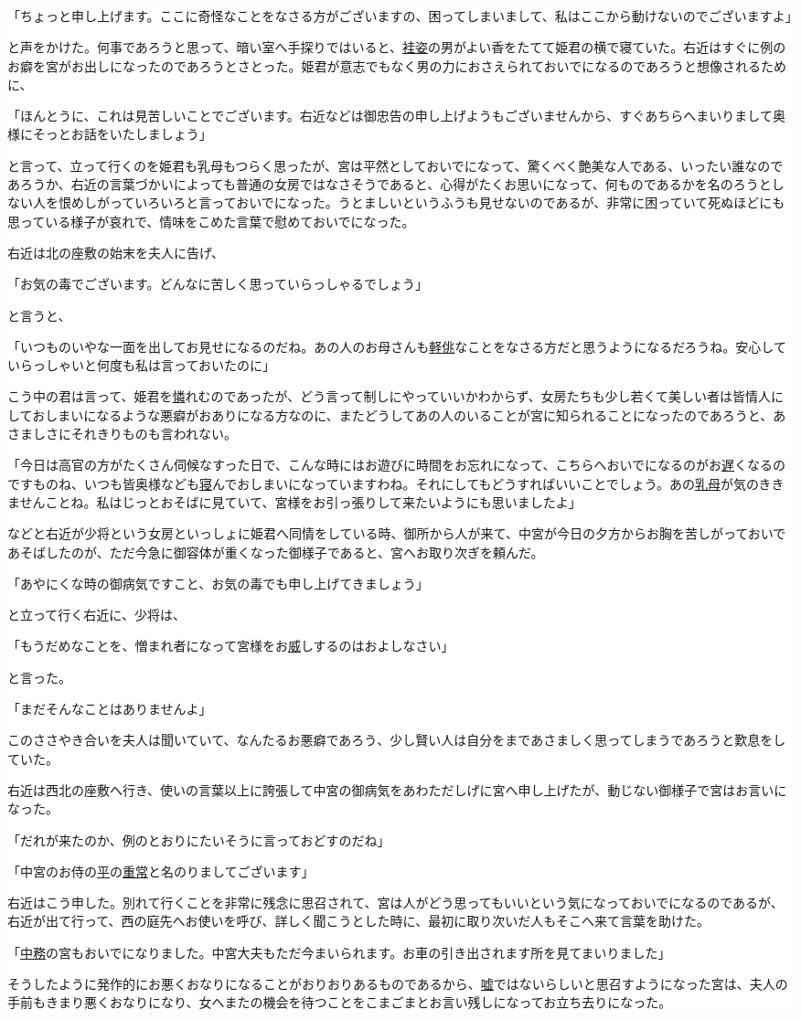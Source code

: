 [8r]: {{page.q}}=無智 "むち"


「ちょっと申し上げます。ここに奇怪なことをなさる方がございますの、困ってしまいまして、私はここから動けないのでございますよ」

と声をかけた。何事であろうと思って、暗い室へ手探りではいると、[袿姿][8s]の男がよい香をたてて姫君の横で寝ていた。右近はすぐに例のお癖を宮がお出しになったのであろうとさとった。姫君が意志でもなく男の力におさえられておいでになるのであろうと想像されるために、

[8s]: {{page.q}}=袿姿 "うちぎすがた"


「ほんとうに、これは見苦しいことでございます。右近などは御忠告の申し上げようもございませんから、すぐあちらへまいりまして奥様にそっとお話をいたしましょう」

と言って、立って行くのを姫君も乳母もつらく思ったが、宮は平然としておいでになって、驚くべく艶美な人である、いったい誰なのであろうか、右近の言葉づかいによっても普通の女房ではなさそうであると、心得がたくお思いになって、何ものであるかを名のろうとしない人を恨めしがっていろいろと言っておいでになった。うとましいというふうも見せないのであるが、非常に困っていて死ぬほどにも思っている様子が哀れで、情味をこめた言葉で慰めておいでになった。

右近は北の座敷の始末を夫人に告げ、

「お気の毒でございます。どんなに苦しく思っていらっしゃるでしょう」

と言うと、

「いつものいやな一面を出してお見せになるのだね。あの人のお母さんも[軽佻][8t]なことをなさる方だと思うようになるだろうね。安心していらっしゃいと何度も私は言っておいたのに」

[8t]: {{page.q}}=軽佻 "けいちょう"


こう中の君は言って、姫君を[憐][8u]れむのであったが、どう言って制しにやっていいかわからず、女房たちも少し若くて美しい者は皆情人にしておしまいになるような悪癖がおありになる方なのに、またどうしてあの人のいることが宮に知られることになったのであろうと、あさましさにそれきりものも言われない。

[8u]: {{page.q}}=憐 "あわ"


「今日は高官の方がたくさん伺候なすった日で、こんな時にはお遊びに時間をお忘れになって、こちらへおいでになるのがお[遅][8v]くなるのですものね、いつも皆奥様なども[寝][90]んでおしまいになっていますわね。それにしてもどうすればいいことでしょう。あの[乳母][91]が気のききませんことね。私はじっとおそばに見ていて、宮様をお引っ張りして来たいようにも思いましたよ」

[8v]: {{page.q}}=遅 "おそ"
[90]: {{page.q}}=寝 "やす"
[91]: {{page.q}}=乳母 "ばあや"


などと右近が少将という女房といっしょに姫君へ同情をしている時、御所から人が来て、中宮が今日の夕方からお胸を苦しがっておいであそばしたのが、ただ今急に御容体が重くなった御様子であると、宮へお取り次ぎを頼んだ。

「あやにくな時の御病気ですこと、お気の毒でも申し上げてきましょう」

と立って行く右近に、少将は、

「もうだめなことを、憎まれ者になって宮様をお[威][92]しするのはおよしなさい」

[92]: {{page.q}}=威 "おど"


と言った。

「まだそんなことはありませんよ」

このささやき合いを夫人は聞いていて、なんたるお悪癖であろう、少し賢い人は自分をまであさましく思ってしまうであろうと歎息をしていた。

右近は西北の座敷へ行き、使いの言葉以上に誇張して中宮の御病気をあわただしげに宮へ申し上げたが、動じない御様子で宮はお言いになった。

「だれが来たのか、例のとおりにたいそうに言っておどすのだね」

「中宮のお侍の[平][93]の[重常][94]と名のりましてございます」

[93]: {{page.q}}=平 "たいら"
[94]: {{page.q}}=重常 "しげつね"


右近はこう申した。別れて行くことを非常に残念に思召されて、宮は人がどう思ってもいいという気になっておいでになるのであるが、右近が出て行って、西の庭先へお使いを呼び、詳しく聞こうとした時に、最初に取り次いだ人もそこへ来て言葉を助けた。

「[中務][95]の宮もおいでになりました。中宮大夫もただ今まいられます。お車の引き出されます所を見てまいりました」

[95]: {{page.q}}=中務 "なかつかさ"


そうしたように発作的にお悪くおなりになることがおりおりあるものであるから、[嘘][96]ではないらしいと思召すようになった宮は、夫人の手前もきまり悪くおなりになり、女へまたの機会を待つことをこまごまとお言い残しになってお立ち去りになった。


[1]: {{page.q}}=濡 "ぬ"
[2]: {{page.q}}=常陸守 "ひたちのかみ"
[3]: {{page.q}}=筑波 "つくば"
[4]: {{page.q}}=繁山 "しげやま"
[5]: {{page.q}}=薫 "かおる"
[6]: {{page.q}}=守 "かみ"
[7]: {{page.q}}=良人 "おっと"
[8]: {{page.q}}=容貌 "ようぼう"
[9]: {{page.q}}=守 "かみ"
[a]: {{page.q}}=貴女 "きじょ"
[b]: {{page.q}}=公達 "きんだち"
[c]: {{page.q}}=守 "かみ"
[d]: {{page.q}}=賤 "いや"
[e]: {{page.q}}=親戚 "しんせき"
[f]: {{page.q}}=派手 "はで"
[g]: {{page.q}}=田舎 "いなか"
[h]: {{page.q}}=陸奥 "むつ"
[i]: {{page.q}}=訛 "なまり"
[j]: {{page.q}}=隙 "すき"
[k]: {{page.q}}=軽蔑 "けいべつ"
[l]: {{page.q}}=腰折歌 "こしおれうた"
[m]: {{page.q}}=庚申 "こうしん"
[n]: {{page.q}}=派手 "はで"
[o]: {{page.q}}=左近衛 "さこんえ"
[p]: {{page.q}}=風采 "ふうさい"
[q]: {{page.q}}=仲人 "なこうど"
[r]: {{page.q}}=螺鈿 "らでん"
[s]: {{page.q}}=良人 "おっと"
[t]: {{page.q}}=稽古 "けいこ"
[u]: {{page.q}}=内教坊 "ないきょうぼう"
[v]: {{page.q}}=弾 "ひ"
[10]: {{page.q}}=派手 "はで"
[11]: {{page.q}}=識 "し"
[12]: {{page.q}}=俺 "わし"
[13]: {{page.q}}=仕度 "したく"
[14]: {{page.q}}=父親 "てておや"
[15]: {{page.q}}=機嫌 "きげん"
[16]: {{page.q}}=容貌 "ようぼう"
[17]: {{page.q}}=濡衣 "ぬれぎぬ"
[18]: {{page.q}}=見栄 "みえ"
[19]: {{page.q}}=継 "まま"
[1a]: {{page.q}}=讃岐守 "さぬきのかみ"
[1b]: {{page.q}}=仲人 "なこうど"
[1c]: {{page.q}}=艶 "えん"
[1d]: {{page.q}}=譏 "そし"
[1e]: {{page.q}}=継子 "ままこ"
[1f]: {{page.q}}=逢 "あ"
[1g]: {{page.q}}=住居 "すまい"
[1h]: {{page.q}}=不機嫌 "ふきげん"
[1i]: {{page.q}}=公達 "きんだち"
[1j]: {{page.q}}=煩悶 "はんもん"
[1k]: {{page.q}}=思召 "おぼしめ"
[1l]: {{page.q}}=意気地 "いくじ"
[1m]: {{page.q}}=邸 "やしき"
[1n]: {{page.q}}=仲人 "なこうど"
[1o]: {{page.q}}=公達 "きんだち"
[1p]: {{page.q}}=四位 "しい"
[1q]: {{page.q}}=蔵人頭 "くろうどのかみ"
[1r]: {{page.q}}=帝 "みかど"
[1s]: {{page.q}}=朝臣 "あそん"
[1t]: {{page.q}}=定 "き"
[1u]: {{page.q}}=舅 "しゅうと"
[1v]: {{page.q}}=躊躇 "ちゅうちょ"
[20]: {{page.q}}=田舎 "いなか"
[21]: {{page.q}}=笑顔 "えがお"
[22]: {{page.q}}=亡 "な"
[23]: {{page.q}}=守 "かみ"
[24]: {{page.q}}=守 "かみ"
[25]: {{page.q}}=田舎者 "いなかもの"
[26]: {{page.q}}=妄想 "もうそう"
[27]: {{page.q}}=躊躇 "ちゅうちょ"
[28]: {{page.q}}=誹謗 "ひぼう"
[29]: {{page.q}}=常陸守 "ひたちのかみ"
[2a]: {{page.q}}=良人 "おっと"
[2b]: {{page.q}}=仕度 "したく"
[2c]: {{page.q}}=憐 "あわれ"
[2d]: {{page.q}}=亡 "かく"
[2e]: {{page.q}}=軽蔑 "けいべつ"
[2f]: {{page.q}}=欺 "あざむ"
[2g]: {{page.q}}=明日 "あす"
[2h]: {{page.q}}=明後日 "あさって"
[2i]: {{page.q}}=除 "の"
[2j]: {{page.q}}=公達 "きんだち"
[2k]: {{page.q}}=風情 "ふぜい"
[2l]: {{page.q}}=定 "き"
[2m]: {{page.q}}=可憐 "かれん"
[2n]: {{page.q}}=乳母 "めのと"
[2o]: {{page.q}}=軽蔑 "けいべつ"
[2p]: {{page.q}}=娶 "めと"
[2q]: {{page.q}}=婿 "むこ"
[2r]: {{page.q}}=舅 "しゅうと"
[2s]: {{page.q}}=価値 "ねうち"
[2t]: {{page.q}}=嫁 "とつ"
[2u]: {{page.q}}=風采 "ふうさい"
[2v]: {{page.q}}=按察使 "あぜち"
[30]: {{page.q}}=式部卿 "しきぶきょう"
[31]: {{page.q}}=良人 "おっと"
[32]: {{page.q}}=亡 "な"
[33]: {{page.q}}=艶 "えん"
[34]: {{page.q}}=愛想 "あいそう"
[35]: {{page.q}}=嫉妬 "しっと"
[36]: {{page.q}}=口喧嘩 "くちげんか"
[37]: {{page.q}}=定 "き"
[38]: {{page.q}}=守 "かみ"
[39]: {{page.q}}=仕度 "したく"
[3a]: {{page.q}}=帛 "きれ"
[3b]: {{page.q}}=屏風 "びょうぶ"
[3c]: {{page.q}}=棚 "だな"
[3d]: {{page.q}}=乳母 "めのと"
[3e]: {{page.q}}=撫 "な"
[3f]: {{page.q}}=背丈 "せたけ"
[3g]: {{page.q}}=肥 "ふと"
[3h]: {{page.q}}=小袿 "こうちぎ"
[3i]: {{page.q}}=丈 "たけ"
[3j]: {{page.q}}=仲人 "なこうど"
[3k]: {{page.q}}=派手 "はで"
[3l]: {{page.q}}=舅 "しゅうと"
[3m]: {{page.q}}=御機嫌 "ごきげん"
[3n]: {{page.q}}=部屋 "へや"
[3o]: {{page.q}}=姉妹 "きょうだい"
[3p]: {{page.q}}=常陸 "ひたち"
[3q]: {{page.q}}=大輔 "たゆう"
[3r]: {{page.q}}=姉妹 "きょうだい"
[3s]: {{page.q}}=朋輩 "ほうばい"
[3t]: {{page.q}}=派手 "はで"
[3u]: {{page.q}}=高尚 "こうしょう"
[3v]: {{page.q}}=酒肴 "しゅこう"
[40]: {{page.q}}=歓待 "もてなし"
[41]: {{page.q}}=逢 "あ"
[42]: {{page.q}}=舅 "しゅうと"
[43]: {{page.q}}=室 "へや"
[44]: {{page.q}}=対 "たい"
[45]: {{page.q}}=空室 "あきま"
[46]: {{page.q}}=軽蔑 "けいべつ"
[47]: {{page.q}}=女王 "にょおう"
[48]: {{page.q}}=乳母 "めのと"
[49]: {{page.q}}=叔母 "おば"
[4a]: {{page.q}}=姪 "めい"
[4b]: {{page.q}}=物忌 "ものいみ"
[4c]: {{page.q}}=貼 "は"
[4d]: {{page.q}}=兵部卿 "ひょうぶきょう"
[4e]: {{page.q}}=風采 "ふうさい"
[4f]: {{page.q}}=強情 "ごうじょう"
[4g]: {{page.q}}=機嫌 "きげん"
[4h]: {{page.q}}=式部丞 "しきぶのじょう"
[4i]: {{page.q}}=蔵人 "くろうど"
[4j]: {{page.q}}=御使 "みつか"
[4k]: {{page.q}}=降 "くだ"
[4l]: {{page.q}}=風采 "ふうさい"
[4m]: {{page.q}}=七夕 "たなばた"
[4n]: {{page.q}}=良人 "おっと"
[4o]: {{page.q}}=几帳 "きちょう"
[4p]: {{page.q}}=美貌 "びぼう"
[4q]: {{page.q}}=乳母 "めのと"
[4r]: {{page.q}}=室 "へや"
[4s]: {{page.q}}=食膳 "しょくぜん"
[4t]: {{page.q}}=気高 "けだか"
[4u]: {{page.q}}=后 "きさき"
[4v]: {{page.q}}=謙遜 "けんそん"
[50]: {{page.q}}=中宮 "ちゅうぐう"
[51]: {{page.q}}=惹 "ひ"
[52]: {{page.q}}=粥 "かゆ"
[53]: {{page.q}}=強飯 "こわいい"
[54]: {{page.q}}=今朝 "けさ"
[55]: {{page.q}}=挨拶 "あいさつ"
[56]: {{page.q}}=直衣 "のうし"
[57]: {{page.q}}=太刀 "たち"
[58]: {{page.q}}=佩 "は"
[59]: {{page.q}}=守 "かみ"
[5a]: {{page.q}}=噂 "うわさ"
[5b]: {{page.q}}=邸 "やしき"
[5c]: {{page.q}}=風采 "ふうさい"
[5d]: {{page.q}}=這 "は"
[5e]: {{page.q}}=御簾 "みす"
[5f]: {{page.q}}=宿直 "とのい"
[5g]: {{page.q}}=田舎 "いなか"
[5h]: {{page.q}}=亡 "かく"
[5i]: {{page.q}}=例 "ためし"
[5j]: {{page.q}}=帝 "みかど"
[5k]: {{page.q}}=驕慢 "きょうまん"
[5l]: {{page.q}}=逢 "あ"
[5m]: {{page.q}}=後世 "ごせ"
[5n]: {{page.q}}=亡 "かく"
[5o]: {{page.q}}=一本 "ひともと"
[5p]: {{page.q}}=煩悶 "はんもん"
[5q]: {{page.q}}=噂 "うわさ"
[5r]: {{page.q}}=軽蔑 "けいべつ"
[5s]: {{page.q}}=慾 "よく"
[5t]: {{page.q}}=亡 "な"
[5u]: {{page.q}}=慣 "なら"
[5v]: {{page.q}}=定 "き"
[60]: {{page.q}}=常陸 "ひたち"
[61]: {{page.q}}=肥 "ふと"
[62]: {{page.q}}=侮 "あなど"
[63]: {{page.q}}=良人 "おっと"
[64]: {{page.q}}=陸奥 "むつ"
[65]: {{page.q}}=浮嶋 "うきしま"
[66]: {{page.q}}=景色 "けしき"
[67]: {{page.q}}=家 "うち"
[68]: {{page.q}}=思召 "おぼしめ"
[69]: {{page.q}}=定 "き"
[6a]: {{page.q}}=容貌 "ようぼう"
[6b]: {{page.q}}=可憐 "かれん"
[6c]: {{page.q}}=機智 "きち"
[6d]: {{page.q}}=上手 "じょうず"
[6e]: {{page.q}}=総角 "あげまき"
[6f]: {{page.q}}=人型 "ひとがた"
[6g]: {{page.q}}=几帳 "きちょう"
[6h]: {{page.q}}=垂 "た"
[6i]: {{page.q}}=醜 "わる"
[6j]: {{page.q}}=美貌 "びぼう"
[6k]: {{page.q}}=薫 "かおる"
[6l]: {{page.q}}=派手 "はで"
[6m]: {{page.q}}=艶 "えん"
[6n]: {{page.q}}=羞恥 "しゅうち"
[6o]: {{page.q}}=風采 "ふうさい"
[6p]: {{page.q}}=途 "みち"
[6q]: {{page.q}}=気配 "けはい"
[6r]: {{page.q}}=今朝 "けさ"
[6s]: {{page.q}}=女王 "にょおう"
[6t]: {{page.q}}=縷々 "るる"
[6u]: {{page.q}}=禊 "みそぎ"
[6v]: {{page.q}}=人型 "ひとがた"
[70]: {{page.q}}=家 "うち"
[71]: {{page.q}}=牽引力 "けんいんりょく"
[72]: {{page.q}}=冗談 "じょうだん"
[73]: {{page.q}}=河 "がは"
[74]: {{page.q}}=泡 "あわ"
[75]: {{page.q}}=撫物 "なでもの"
[76]: {{page.q}}=上手 "じょうず"
[77]: {{page.q}}=乳母 "めのと"
[78]: {{page.q}}=復讐 "ふくしゅう"
[79]: {{page.q}}=風采 "ふうさい"
[7a]: {{page.q}}=身体 "からだ"
[7b]: {{page.q}}=薬王品 "やくおうぼん"
[7c]: {{page.q}}=牛頭栴檀 "ごずせんだん"
[7d]: {{page.q}}=嘘 "うそ"
[7e]: {{page.q}}=常陸 "ひたち"
[7f]: {{page.q}}=執拗 "しつよう"
[7g]: {{page.q}}=軽蔑 "けいべつ"
[7h]: {{page.q}}=鶏 "とり"
[7i]: {{page.q}}=下 "しも"
[7j]: {{page.q}}=蒔 "ま"
[7k]: {{page.q}}=思召 "おぼしめ"
[7l]: {{page.q}}=定 "き"
[7m]: {{page.q}}=威嚇 "いかく"
[7n]: {{page.q}}=巌 "いはほ"
[7o]: {{page.q}}=惹 "ひ"
[7p]: {{page.q}}=下 "お"
[7q]: {{page.q}}=艶 "えん"
[7r]: {{page.q}}=大輔 "たゆう"
[7s]: {{page.q}}=朋輩 "ほうばい"
[7t]: {{page.q}}=恰好 "かっこう"
[7u]: {{page.q}}=仔細 "しさい"
[7v]: {{page.q}}=可憐 "かれん"
[80]: {{page.q}}=寝 "やす"
[81]: {{page.q}}=中宮 "ちゅうぐう"
[82]: {{page.q}}=韻塞 "いんふたぎ"
[83]: {{page.q}}=部屋 "へや"
[84]: {{page.q}}=馴 "な"
[85]: {{page.q}}=間 "あい"
[86]: {{page.q}}=襖子 "からかみ"
[87]: {{page.q}}=屏風 "びょうぶ"
[88]: {{page.q}}=御簾 "みす"
[89]: {{page.q}}=垂 "た"
[8a]: {{page.q}}=帛 "ぎぬ"
[8b]: {{page.q}}=紫苑 "しおん"
[8c]: {{page.q}}=淡黄 "うすき"
[8d]: {{page.q}}=袖口 "そでぐち"
[8e]: {{page.q}}=室 "へや"
[8f]: {{page.q}}=庇 "ひさし"
[8g]: {{page.q}}=間 "あい"
[8h]: {{page.q}}=裾 "すそ"
[8i]: {{page.q}}=抑 "おさ"
[8j]: {{page.q}}=捉 "とら"
[8k]: {{page.q}}=上手 "じょうず"
[8l]: {{page.q}}=燈籠 "とうろう"
[8m]: {{page.q}}=下 "お"
[8n]: {{page.q}}=棚厨子 "たなずし"
[8o]: {{page.q}}=大輔 "たゆう"
[8p]: {{page.q}}=灯 "あかり"
[8q]: {{page.q}}=暗闇 "くらやみ"
[96]: {{page.q}}=嘘 "うそ"
[97]: {{page.q}}=嫉妬 "しっと"
[98]: {{page.q}}=蝦蟇 "がま"
[99]: {{page.q}}=滑稽 "こっけい"
[9a]: {{page.q}}=家 "うち"
[9b]: {{page.q}}=喧嘩 "げんか"
[9c]: {{page.q}}=下 "しも"
[9d]: {{page.q}}=沙汰 "ざた"
[9e]: {{page.q}}=闖入者 "ちんにゅうしゃ"
[9f]: {{page.q}}=継母 "ままはは"
[9g]: {{page.q}}=初瀬 "はせ"
[9h]: {{page.q}}=憐 "あわれ"
[9i]: {{page.q}}=軽蔑 "けいべつ"
[9j]: {{page.q}}=逢 "あ"
[9k]: {{page.q}}=故 "ふる"
[9l]: {{page.q}}=宿直 "とのい"
[9m]: {{page.q}}=中宮 "ちゅうぐう"
[9n]: {{page.q}}=身体 "からだ"
[9o]: {{page.q}}=癒 "なお"
